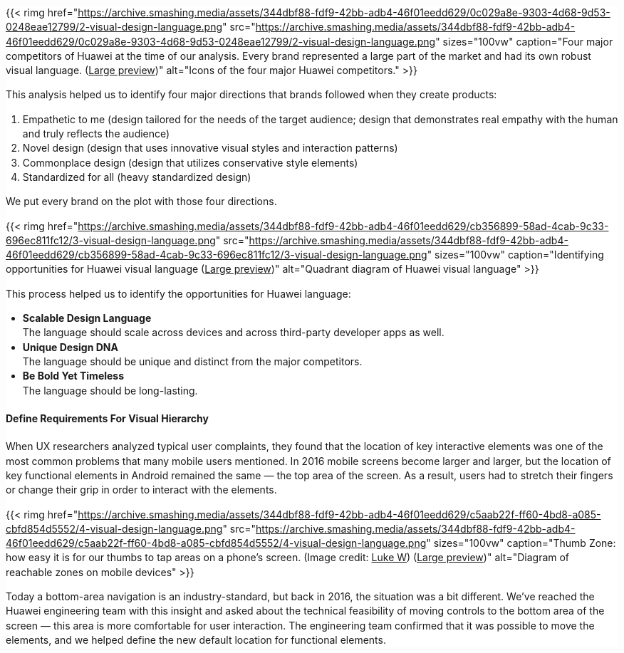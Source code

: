 {{< rimg href="https://archive.smashing.media/assets/344dbf88-fdf9-42bb-adb4-46f01eedd629/0c029a8e-9303-4d68-9d53-0248eae12799/2-visual-design-language.png" src="https://archive.smashing.media/assets/344dbf88-fdf9-42bb-adb4-46f01eedd629/0c029a8e-9303-4d68-9d53-0248eae12799/2-visual-design-language.png" sizes="100vw" caption="Four major competitors of Huawei at the time of our analysis. Every brand represented a large part of the market and had its own robust visual language. (<a href='https://archive.smashing.media/assets/344dbf88-fdf9-42bb-adb4-46f01eedd629/0c029a8e-9303-4d68-9d53-0248eae12799/2-visual-design-language.png'>Large preview</a>)" alt="Icons of the four major Huawei competitors." >}}

This analysis helped us to identify four major directions that brands followed when they create products:

1. Empathetic to me (design tailored for the needs of the target audience; design that demonstrates real empathy with the human and truly reflects the audience)
2. Novel design (design that uses innovative visual styles and interaction patterns)
3. Commonplace design (design that utilizes conservative style elements)
4. Standardized for all (heavy standardized design)

We put every brand on the plot with those four directions.

{{< rimg href="https://archive.smashing.media/assets/344dbf88-fdf9-42bb-adb4-46f01eedd629/cb356899-58ad-4cab-9c33-696ec811fc12/3-visual-design-language.png" src="https://archive.smashing.media/assets/344dbf88-fdf9-42bb-adb4-46f01eedd629/cb356899-58ad-4cab-9c33-696ec811fc12/3-visual-design-language.png" sizes="100vw" caption="Identifying opportunities for Huawei visual language (<a href='https://archive.smashing.media/assets/344dbf88-fdf9-42bb-adb4-46f01eedd629/cb356899-58ad-4cab-9c33-696ec811fc12/3-visual-design-language.png'>Large preview</a>)" alt="Quadrant diagram of Huawei visual language" >}}

This process helped us to identify the opportunities for Huawei language:

- **Scalable Design Language**  
The language should scale across devices and across third-party developer apps as well.
- **Unique Design DNA**  
The language should be unique and distinct from the major competitors.
- **Be Bold Yet Timeless**  
The language should be long-lasting.

#### Define Requirements For Visual Hierarchy

When UX researchers analyzed typical user complaints, they found that the location of key interactive elements was one of the most common problems that many mobile users mentioned. In 2016 mobile screens become larger and larger, but the location of key functional elements in Android remained the same &mdash; the top area of the screen. As a result, users had to stretch their fingers or change their grip in order to interact with the elements.

{{< rimg href="https://archive.smashing.media/assets/344dbf88-fdf9-42bb-adb4-46f01eedd629/c5aab22f-ff60-4bd8-a085-cbfd854d5552/4-visual-design-language.png" src="https://archive.smashing.media/assets/344dbf88-fdf9-42bb-adb4-46f01eedd629/c5aab22f-ff60-4bd8-a085-cbfd854d5552/4-visual-design-language.png" sizes="100vw" caption="Thumb Zone: how easy it is for our thumbs to tap areas on a phone’s screen. (Image credit: <a href='https://www.lukew.com/ff/entry.asp?1927'>Luke W</a>) (<a href='https://archive.smashing.media/assets/344dbf88-fdf9-42bb-adb4-46f01eedd629/c5aab22f-ff60-4bd8-a085-cbfd854d5552/4-visual-design-language.png'>Large preview</a>)" alt="Diagram of reachable zones on mobile devices" >}}

Today a bottom-area navigation is an industry-standard, but back in 2016, the situation was a bit different. We’ve reached the Huawei engineering team with this insight and asked about the technical feasibility of moving controls to the bottom area of the screen &mdash; this area is more comfortable for user interaction. The engineering team confirmed that it was possible to move the elements, and we helped define the new default location for functional elements.
